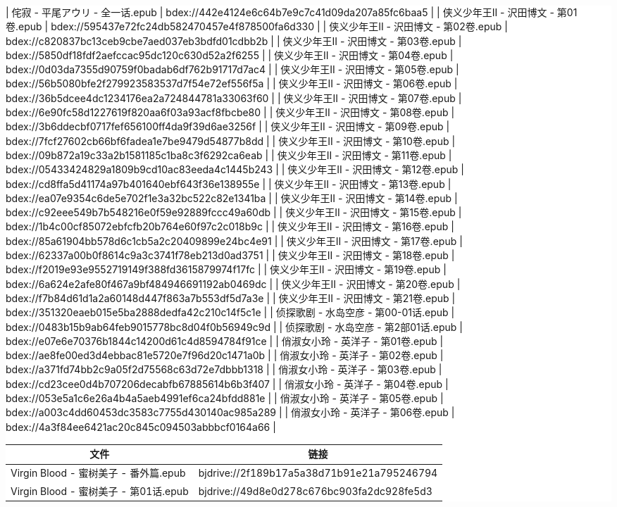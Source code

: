 | 侘寂 - 平尾アウリ - 全一话.epub | bdex://442e4124e6c64b7e9c7c41d09da207a85fc6baa5 |
| 侠义少年王II - 沢田博文 - 第01卷.epub | bdex://595437e72fc24db582470457e4f878500fa6d330 |
| 侠义少年王II - 沢田博文 - 第02卷.epub | bdex://c820837bc13ceb9cbe7aed037eb3bdfd01cdbb2b |
| 侠义少年王II - 沢田博文 - 第03卷.epub | bdex://5850df18fdf2aefccac95dc120c630d52a2f6255 |
| 侠义少年王II - 沢田博文 - 第04卷.epub | bdex://0d03da7355d90759f0badab6df762b91717d7ac4 |
| 侠义少年王II - 沢田博文 - 第05卷.epub | bdex://56b5080bfe2f279923583537d7f54e72ef556f5a |
| 侠义少年王II - 沢田博文 - 第06卷.epub | bdex://36b5dcee4dc1234176ea2a724844781a33063f60 |
| 侠义少年王II - 沢田博文 - 第07卷.epub | bdex://6e90fc58d1227619f820aa6f03a93acf8fbcbe80 |
| 侠义少年王II - 沢田博文 - 第08卷.epub | bdex://3b6ddecbf0717fef656100ff4da9f39d6ae3256f |
| 侠义少年王II - 沢田博文 - 第09卷.epub | bdex://7fcf27602cb66bf6fadea1e7be9479d54877b8dd |
| 侠义少年王II - 沢田博文 - 第10卷.epub | bdex://09b872a19c33a2b1581185c1ba8c3f6292ca6eab |
| 侠义少年王II - 沢田博文 - 第11卷.epub | bdex://05433424829a1809b9cd10ac83eeda4c1445b243 |
| 侠义少年王II - 沢田博文 - 第12卷.epub | bdex://cd8ffa5d41174a97b401640ebf643f36e138955e |
| 侠义少年王II - 沢田博文 - 第13卷.epub | bdex://ea07e9354c6de5e702f1e3a32bc522c82e1341ba |
| 侠义少年王II - 沢田博文 - 第14卷.epub | bdex://c92eee549b7b548216e0f59e92889fccc49a60db |
| 侠义少年王II - 沢田博文 - 第15卷.epub | bdex://1b4c00cf85072ebfcfb20b764e60f97c2c018b9c |
| 侠义少年王II - 沢田博文 - 第16卷.epub | bdex://85a61904bb578d6c1cb5a2c20409899e24bc4e91 |
| 侠义少年王II - 沢田博文 - 第17卷.epub | bdex://62337a00b0f8614c9a3c3741f78eb213d0ad3751 |
| 侠义少年王II - 沢田博文 - 第18卷.epub | bdex://f2019e93e9552719149f388fd3615879974f17fc |
| 侠义少年王II - 沢田博文 - 第19卷.epub | bdex://6a624e2afe80f467a9bf484946691192ab0469dc |
| 侠义少年王II - 沢田博文 - 第20卷.epub | bdex://f7b84d61d1a2a60148d447f863a7b553df5d7a3e |
| 侠义少年王II - 沢田博文 - 第21卷.epub | bdex://351320eaeb015e5ba2888dedfa42c210c14f5c1e |
| 侦探歌剧 - 水岛空彦 - 第00-01话.epub | bdex://0483b15b9ab64feb9015778bc8d04f0b56949c9d |
| 侦探歌剧 - 水岛空彦 - 第2部01话.epub | bdex://e07e6e70376b1844c14200d61c4d8594784f91ce |
| 俏淑女小玲 - 英洋子 - 第01卷.epub | bdex://ae8fe00ed3d4ebbac81e5720e7f96d20c1471a0b |
| 俏淑女小玲 - 英洋子 - 第02卷.epub | bdex://a371fd74bb2c9a05f2d75568c63d72e7dbbb1318 |
| 俏淑女小玲 - 英洋子 - 第03卷.epub | bdex://cd23cee0d4b707206decabfb67885614b6b3f407 |
| 俏淑女小玲 - 英洋子 - 第04卷.epub | bdex://053e5a1c6e26a4b4a5aeb4991ef6ca24bfdd881e |
| 俏淑女小玲 - 英洋子 - 第05卷.epub | bdex://a003c4dd60453dc3583c7755d430140ac985a289 |
| 俏淑女小玲 - 英洋子 - 第06卷.epub | bdex://4a3f84ee6421ac20c845c094503abbbcf0164a66 |



| 文件 | 链接 |
| --- | --- |
| Virgin Blood - 蜜树美子 - 番外篇.epub | bjdrive://2f189b17a5a38d71b91e21a795246794 |
| Virgin Blood - 蜜树美子 - 第01话.epub | bjdrive://49d8e0d278c676bc903fa2dc928fe5d3 |
